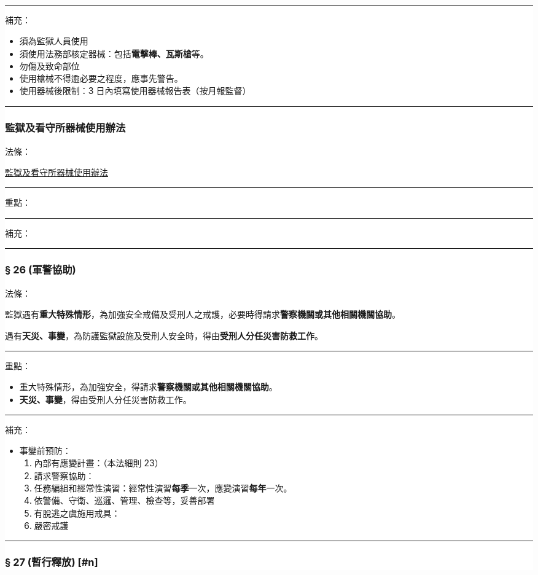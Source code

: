_____

補充：

* 須為監獄人員使用
* 須使用法務部核定器械：包括**電擊棒、瓦斯槍**等。
* 勿傷及致命部位
* 使用槍械不得逾必要之程度，應事先警告。
* 使用器械後限制：3 日內填寫使用器械報告表（按月報監督）

_____

### 監獄及看守所器械使用辦法

法條：

[監獄及看守所器械使用辦法](https://law.moj.gov.tw/LawClass/LawAll.aspx?pcode=I0040075)

_____

重點：

_____

補充：

_____

### § 26 (軍警協助)

法條：

監獄遇有**重大特殊情形**，為加強安全戒備及受刑人之戒護，必要時得請求**警察機關或其他相關機關協助**。

遇有**天災、事變**，為防護監獄設施及受刑人安全時，得由**受刑人分任災害防救工作**。

_____

重點：

* 重大特殊情形，為加強安全，得請求**警察機關或其他相關機關協助**。
* **天災、事變**，得由受刑人分任災害防救工作。

_____

補充：


* 事變前預防：
  1. 內部有應變計畫：（本法細則 23）
  2. 請求警察協助：
  3. 任務編組和經常性演習：經常性演習**每季**一次，應變演習**每年**一次。
  4. 依警備、守衛、巡邏、管理、檢查等，妥善部署
  5. 有脫逃之虞施用戒具：
  6. 嚴密戒護

_____

### § 27 (暫行釋放) [#n]
